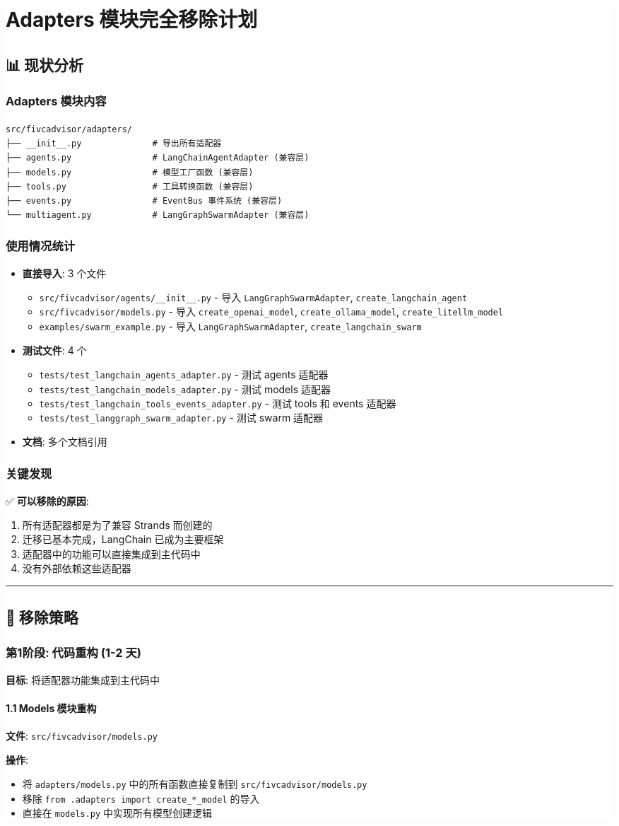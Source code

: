 # Adapters 模块完全移除计划

## 📊 现状分析

### Adapters 模块内容
```
src/fivcadvisor/adapters/
├── __init__.py              # 导出所有适配器
├── agents.py                # LangChainAgentAdapter (兼容层)
├── models.py                # 模型工厂函数 (兼容层)
├── tools.py                 # 工具转换函数 (兼容层)
├── events.py                # EventBus 事件系统 (兼容层)
└── multiagent.py            # LangGraphSwarmAdapter (兼容层)
```

### 使用情况统计
- **直接导入**: 3 个文件
  - `src/fivcadvisor/agents/__init__.py` - 导入 `LangGraphSwarmAdapter`, `create_langchain_agent`
  - `src/fivcadvisor/models.py` - 导入 `create_openai_model`, `create_ollama_model`, `create_litellm_model`
  - `examples/swarm_example.py` - 导入 `LangGraphSwarmAdapter`, `create_langchain_swarm`

- **测试文件**: 4 个
  - `tests/test_langchain_agents_adapter.py` - 测试 agents 适配器
  - `tests/test_langchain_models_adapter.py` - 测试 models 适配器
  - `tests/test_langchain_tools_events_adapter.py` - 测试 tools 和 events 适配器
  - `tests/test_langgraph_swarm_adapter.py` - 测试 swarm 适配器

- **文档**: 多个文档引用

### 关键发现
✅ **可以移除的原因**:
1. 所有适配器都是为了兼容 Strands 而创建的
2. 迁移已基本完成，LangChain 已成为主要框架
3. 适配器中的功能可以直接集成到主代码中
4. 没有外部依赖这些适配器

---

## 🎯 移除策略

### 第1阶段: 代码重构 (1-2 天)
**目标**: 将适配器功能集成到主代码中

#### 1.1 Models 模块重构
**文件**: `src/fivcadvisor/models.py`

**操作**:
- 将 `adapters/models.py` 中的所有函数直接复制到 `src/fivcadvisor/models.py`
- 移除 `from .adapters import create_*_model` 的导入
- 直接在 `models.py` 中实现所有模型创建逻辑
